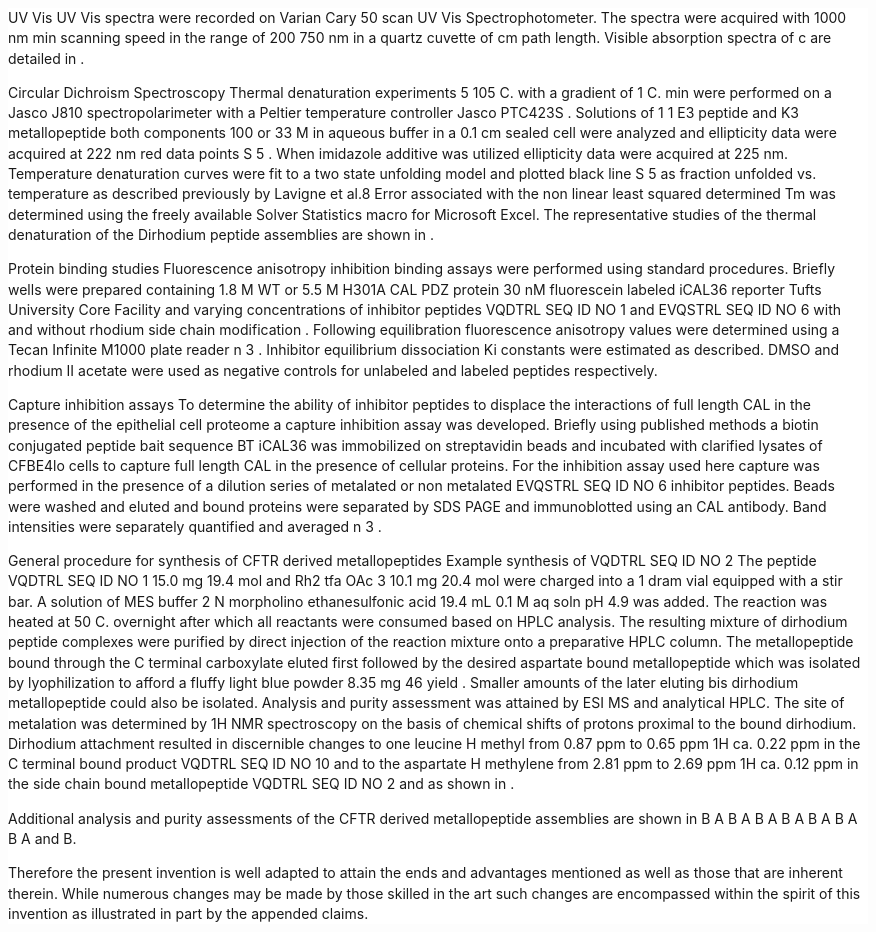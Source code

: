UV Vis UV Vis spectra were recorded on Varian Cary 50 scan UV Vis Spectrophotometer. The spectra were acquired with 1000 nm min scanning speed in the range of 200 750 nm in a quartz cuvette of cm path length. Visible absorption spectra of c are detailed in .

Circular Dichroism Spectroscopy Thermal denaturation experiments 5 105 C. with a gradient of 1 C. min were performed on a Jasco J810 spectropolarimeter with a Peltier temperature controller Jasco PTC423S . Solutions of 1 1 E3 peptide and K3 metallopeptide both components 100 or 33 M in aqueous buffer in a 0.1 cm sealed cell were analyzed and ellipticity data were acquired at 222 nm red data points S 5 . When imidazole additive was utilized ellipticity data were acquired at 225 nm. Temperature denaturation curves were fit to a two state unfolding model and plotted black line S 5 as fraction unfolded vs. temperature as described previously by Lavigne et al.8 Error associated with the non linear least squared determined Tm was determined using the freely available Solver Statistics macro for Microsoft Excel. The representative studies of the thermal denaturation of the Dirhodium peptide assemblies are shown in .

Protein binding studies Fluorescence anisotropy inhibition binding assays were performed using standard procedures. Briefly wells were prepared containing 1.8 M WT or 5.5 M H301A CAL PDZ protein 30 nM fluorescein labeled iCAL36 reporter Tufts University Core Facility and varying concentrations of inhibitor peptides VQDTRL SEQ ID NO 1 and EVQSTRL SEQ ID NO 6 with and without rhodium side chain modification . Following equilibration fluorescence anisotropy values were determined using a Tecan Infinite M1000 plate reader n 3 . Inhibitor equilibrium dissociation Ki constants were estimated as described. DMSO and rhodium II acetate were used as negative controls for unlabeled and labeled peptides respectively.

Capture inhibition assays To determine the ability of inhibitor peptides to displace the interactions of full length CAL in the presence of the epithelial cell proteome a capture inhibition assay was developed. Briefly using published methods a biotin conjugated peptide bait sequence BT iCAL36 was immobilized on streptavidin beads and incubated with clarified lysates of CFBE4lo cells to capture full length CAL in the presence of cellular proteins. For the inhibition assay used here capture was performed in the presence of a dilution series of metalated or non metalated EVQSTRL SEQ ID NO 6 inhibitor peptides. Beads were washed and eluted and bound proteins were separated by SDS PAGE and immunoblotted using an CAL antibody. Band intensities were separately quantified and averaged n 3 .

General procedure for synthesis of CFTR derived metallopeptides Example synthesis of VQDTRL SEQ ID NO 2 The peptide VQDTRL SEQ ID NO 1 15.0 mg 19.4 mol and Rh2 tfa OAc 3 10.1 mg 20.4 mol were charged into a 1 dram vial equipped with a stir bar. A solution of MES buffer 2 N morpholino ethanesulfonic acid 19.4 mL 0.1 M aq soln pH 4.9 was added. The reaction was heated at 50 C. overnight after which all reactants were consumed based on HPLC analysis. The resulting mixture of dirhodium peptide complexes were purified by direct injection of the reaction mixture onto a preparative HPLC column. The metallopeptide bound through the C terminal carboxylate eluted first followed by the desired aspartate bound metallopeptide which was isolated by lyophilization to afford a fluffy light blue powder 8.35 mg 46 yield . Smaller amounts of the later eluting bis dirhodium metallopeptide could also be isolated. Analysis and purity assessment was attained by ESI MS and analytical HPLC. The site of metalation was determined by 1H NMR spectroscopy on the basis of chemical shifts of protons proximal to the bound dirhodium. Dirhodium attachment resulted in discernible changes to one leucine H methyl from 0.87 ppm to 0.65 ppm 1H ca. 0.22 ppm in the C terminal bound product VQDTRL SEQ ID NO 10 and to the aspartate H methylene from 2.81 ppm to 2.69 ppm 1H ca. 0.12 ppm in the side chain bound metallopeptide VQDTRL SEQ ID NO 2 and as shown in .

Additional analysis and purity assessments of the CFTR derived metallopeptide assemblies are shown in B A B A B A B A B A B A B A and B.

Therefore the present invention is well adapted to attain the ends and advantages mentioned as well as those that are inherent therein. While numerous changes may be made by those skilled in the art such changes are encompassed within the spirit of this invention as illustrated in part by the appended claims.


